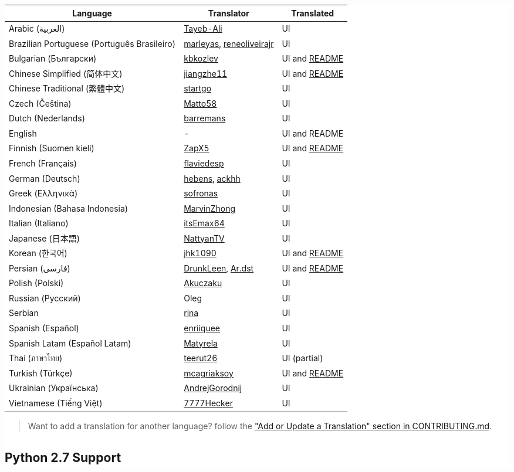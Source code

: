 | Language                                    | Translator                                                                                   | Translated                           |
| ------------------------------------------- | -------------------------------------------------------------------------------------------- | ------------------------------------ |
| Arabic (العربية)                            | [Tayeb-Ali](https://github.com/tayeb-ali)                                                    | UI                                   |
| Brazilian Portuguese (Português Brasileiro) | [marleyas](https://github.com/marleyas), [reneoliveirajr](https://github.com/reneoliveirajr) | UI                                   |
| Bulgarian (Български)                       | [kbkozlev](https://github.com/kbkozlev)                                                      | UI and [README](README-Bulgarian.md) |
| Chinese Simplified (简体中文)               | [jiangzhe11](https://github.com/jiangzhe11)                                                  | UI and [README](./README-Chinese.md) |
| Chinese Traditional (繁體中文)              | [startgo](https://github.com/ystartgo)                                                       | UI                                   |
| Czech (Čeština)                             | [Matto58](https://github.com/Matto58)                                                        | UI                                   |
| Dutch (Nederlands)                          | [barremans](https://github.com/barremans)                                                    | UI                                   |
| English                                     | -                                                                                            | UI and README                        |
| Finnish (Suomen kieli)                      | [ZapX5](https://github.com/ZapX5)                                                            | UI and [README](./README-Finnish.md) |
| French (Français)                           | [flaviedesp](https://github.com/flaviedesp)                                                  | UI                                   |
| German (Deutsch)                            | [hebens](https://github.com/hebens), [ackhh](https://github.com/ackhh)                       | UI                                   |
| Greek (Ελληνικά)                            | [sofronas](https://github.com/sofronas)                                                      | UI                                   |
| Indonesian (Bahasa Indonesia)               | [MarvinZhong](https://github.com/MarvinZhong)                                                | UI                                   |
| Italian (Italiano)                          | [itsEmax64](https://github.com/itsEmax64)                                                    | UI                                   |
| Japanese (日本語)                           | [NattyanTV](https://github.com/nattyan-tv)                                                   | UI                                   |
| Korean (한국어)                             | [jhk1090](https://github.com/jhk1090)                                                        | UI and [README](./README-Korean.md)  |
| Persian (فارسی)                             | [DrunkLeen](https://github.com/drunkleen), [Ar.dst](https://github.com/Ar-dst)               | UI and [README](./README-Persian.md) |
| Polish (Polski)                             | [Akuczaku](https://github.com/Akuczaku)                                                      | UI                                   |
| Russian (Русский)                           | Oleg                                                                                         | UI                                   |
| Serbian                                     | [rina](https://github.com/sweatshirts)                                                       | UI                                   |
| Spanish (Español)                           | [enriiquee](https://github.com/enriiquee)                                                    | UI                                   |
| Spanish Latam (Español Latam)               | [Matyrela](https://github.com/Matyrela)                                                      | UI                                   |
| Thai (ภาษาไทย)                              | [teerut26](https://github.com/teerut26)                                                      | UI (partial)                         |
| Turkish (Türkçe)                            | [mcagriaksoy](https://github.com/mcagriaksoy)                                                | UI and [README](./README-Turkish.md) |
| Ukrainian (Українська)                      | [AndrejGorodnij](https://github.com/AndrejGorodnij)                                          | UI                                   |
| Vietnamese (Tiếng Việt)                     | [7777Hecker](https://github.com/7777Hecker)                                                  | UI                                   |

> Want to add a translation for another language? follow the ["Add or Update a Translation" section in CONTRIBUTING.md](./CONTRIBUTING.md#add-or-update-a-translation).

## Python 2.7 Support
